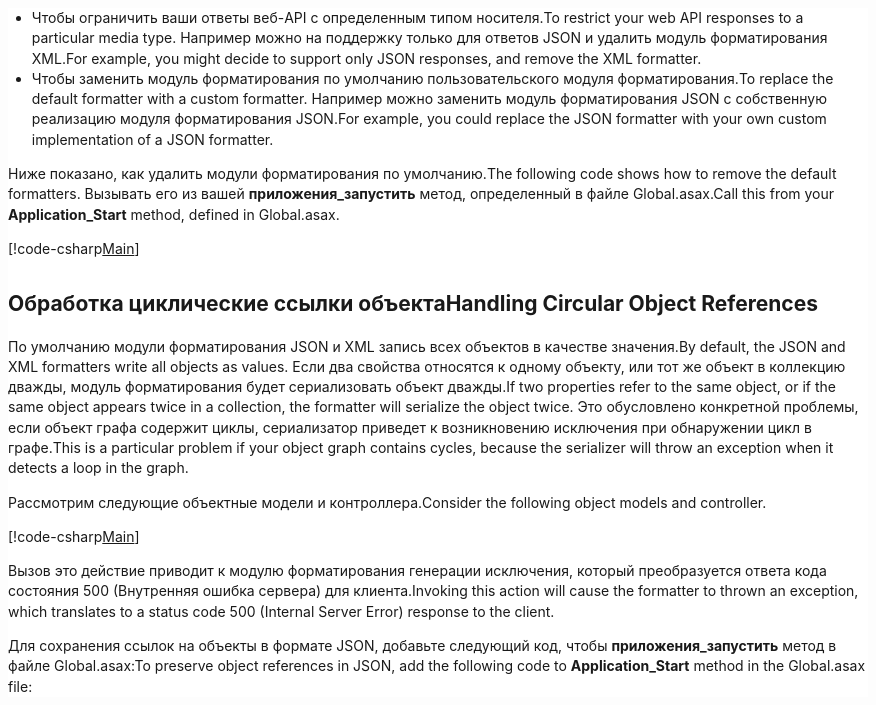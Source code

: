 - <span data-ttu-id="f9ade-209">Чтобы ограничить ваши ответы веб-API с определенным типом носителя.</span><span class="sxs-lookup"><span data-stu-id="f9ade-209">To restrict your web API responses to a particular media type.</span></span> <span data-ttu-id="f9ade-210">Например можно на поддержку только для ответов JSON и удалить модуль форматирования XML.</span><span class="sxs-lookup"><span data-stu-id="f9ade-210">For example, you might decide to support only JSON responses, and remove the XML formatter.</span></span>
- <span data-ttu-id="f9ade-211">Чтобы заменить модуль форматирования по умолчанию пользовательского модуля форматирования.</span><span class="sxs-lookup"><span data-stu-id="f9ade-211">To replace the default formatter with a custom formatter.</span></span> <span data-ttu-id="f9ade-212">Например можно заменить модуль форматирования JSON с собственную реализацию модуля форматирования JSON.</span><span class="sxs-lookup"><span data-stu-id="f9ade-212">For example, you could replace the JSON formatter with your own custom implementation of a JSON formatter.</span></span>

<span data-ttu-id="f9ade-213">Ниже показано, как удалить модули форматирования по умолчанию.</span><span class="sxs-lookup"><span data-stu-id="f9ade-213">The following code shows how to remove the default formatters.</span></span> <span data-ttu-id="f9ade-214">Вызывать его из вашей **приложения\_запустить** метод, определенный в файле Global.asax.</span><span class="sxs-lookup"><span data-stu-id="f9ade-214">Call this from your **Application\_Start** method, defined in Global.asax.</span></span>

[!code-csharp[Main](json-and-xml-serialization/samples/sample16.cs)]

<a id="handling_circular_object_references"></a>
## <a name="handling-circular-object-references"></a><span data-ttu-id="f9ade-215">Обработка циклические ссылки объекта</span><span class="sxs-lookup"><span data-stu-id="f9ade-215">Handling Circular Object References</span></span>

<span data-ttu-id="f9ade-216">По умолчанию модули форматирования JSON и XML запись всех объектов в качестве значения.</span><span class="sxs-lookup"><span data-stu-id="f9ade-216">By default, the JSON and XML formatters write all objects as values.</span></span> <span data-ttu-id="f9ade-217">Если два свойства относятся к одному объекту, или тот же объект в коллекцию дважды, модуль форматирования будет сериализовать объект дважды.</span><span class="sxs-lookup"><span data-stu-id="f9ade-217">If two properties refer to the same object, or if the same object appears twice in a collection, the formatter will serialize the object twice.</span></span> <span data-ttu-id="f9ade-218">Это обусловлено конкретной проблемы, если объект графа содержит циклы, сериализатор приведет к возникновению исключения при обнаружении цикл в графе.</span><span class="sxs-lookup"><span data-stu-id="f9ade-218">This is a particular problem if your object graph contains cycles, because the serializer will throw an exception when it detects a loop in the graph.</span></span>

<span data-ttu-id="f9ade-219">Рассмотрим следующие объектные модели и контроллера.</span><span class="sxs-lookup"><span data-stu-id="f9ade-219">Consider the following object models and controller.</span></span>

[!code-csharp[Main](json-and-xml-serialization/samples/sample17.cs)]

<span data-ttu-id="f9ade-220">Вызов это действие приводит к модулю форматирования генерации исключения, который преобразуется ответа кода состояния 500 (Внутренняя ошибка сервера) для клиента.</span><span class="sxs-lookup"><span data-stu-id="f9ade-220">Invoking this action will cause the formatter to thrown an exception, which translates to a status code 500 (Internal Server Error) response to the client.</span></span>

<span data-ttu-id="f9ade-221">Для сохранения ссылок на объекты в формате JSON, добавьте следующий код, чтобы **приложения\_запустить** метод в файле Global.asax:</span><span class="sxs-lookup"><span data-stu-id="f9ade-221">To preserve object references in JSON, add the following code to **Application\_Start** method in the Global.asax file:</span></span>
